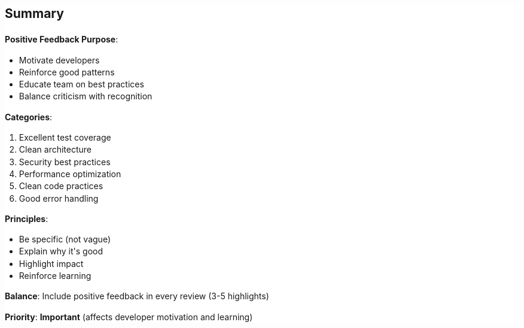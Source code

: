 ## Summary

**Positive Feedback Purpose**:
- Motivate developers
- Reinforce good patterns
- Educate team on best practices
- Balance criticism with recognition

**Categories**:
1. Excellent test coverage
2. Clean architecture
3. Security best practices
4. Performance optimization
5. Clean code practices
6. Good error handling

**Principles**:
- Be specific (not vague)
- Explain why it's good
- Highlight impact
- Reinforce learning

**Balance**: Include positive feedback in every review (3-5 highlights)

**Priority**: **Important** (affects developer motivation and learning)
